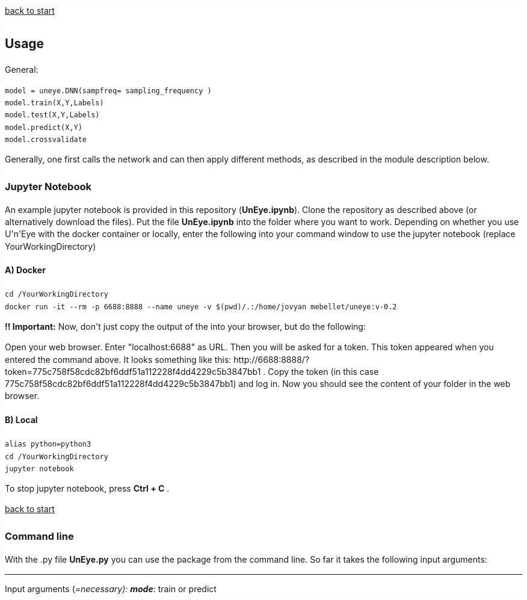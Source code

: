 [back to start](#content)

## <a name="usage">Usage</a> 
General:

	model = uneye.DNN(sampfreq= sampling_frequency )
	model.train(X,Y,Labels)
	model.test(X,Y,Labels)
	model.predict(X,Y)
	model.crossvalidate
	
Generally, one first calls the network and can then apply different methods, as described in the module description below.

### <a name="jupyter">Jupyter Notebook</a> 

An example jupyter notebook is provided in this repository (**UnEye.ipynb**).
Clone the repository as described above (or alternatively download the files). Put the file **UnEye.ipynb** into the folder where you want to work. Depending on whether you use U'n'Eye with the docker container or locally, enter the following into your command window to use the jupyter notebook (replace YourWorkingDirectory)

#### A) Docker


    cd /YourWorkingDirectory
    docker run -it --rm -p 6688:8888 --name uneye -v $(pwd)/.:/home/jovyan mebellet/uneye:v-0.2

<b>!! Important:</b> Now, don't just copy the output of the into your browser, but do the following:

Open your web browser. Enter "localhost:6688" as URL. Then you will be asked for a token. This token appeared when you entered the command above. It looks something like this: http://6688:8888/?token=775c758f58cdc82bf6ddf51a112228f4dd4229c5b3847bb1 . Copy the token (in this case 775c758f58cdc82bf6ddf51a112228f4dd4229c5b3847bb1) and log in. Now you should see the content of your folder in the web browser.

#### B) Local

	alias python=python3
	cd /YourWorkingDirectory
	jupyter notebook


To stop jupyter notebook, press **Ctrl + C** .


[back to start](#content)

### <a name="cmd">Command line</a> 
With the .py file **UnEye.py** you can use the package from the command line. So far it takes the following input arguments:

***

Input arguments (*=necessary):
**mode***: train or predict
